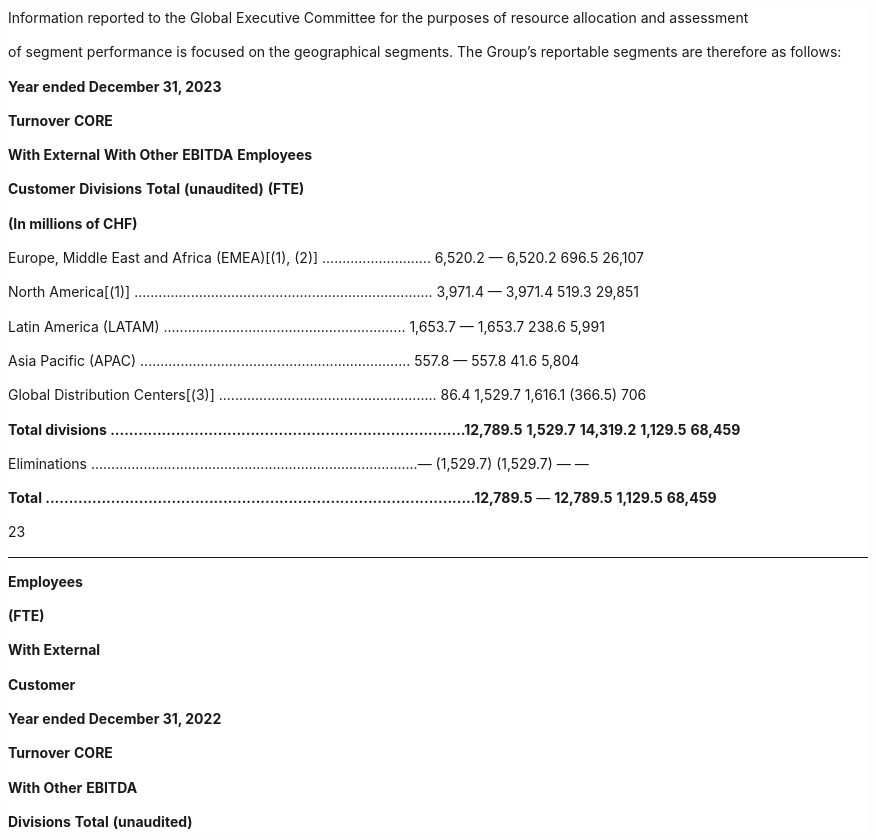 Information reported to the Global Executive Committee for the purposes of resource allocation and assessment

of segment performance is focused on the geographical segments. The Group’s reportable segments are therefore as
follows:

**Year ended December 31, 2023**

**Turnover** **CORE**

**With External** **With Other** **EBITDA** **Employees**

**Customer** **Divisions** **Total** **(unaudited)** **(FTE)**

**(In millions of CHF)**

Europe, Middle East and Africa (EMEA)[(1), (2)] ........................... 6,520.2 — 6,520.2 696.5 26,107

North America[(1)] .......................................................................... 3,971.4 — 3,971.4 519.3 29,851

Latin America (LATAM) ............................................................ 1,653.7 — 1,653.7 238.6 5,991

Asia Pacific (APAC) ................................................................... 557.8 — 557.8 41.6 5,804

Global Distribution Centers[(3)] ...................................................... 86.4 1,529.7 1,616.1 (366.5) 706

**Total divisions ............................................................................12,789.5** **1,529.7** **14,319.2** **1,129.5** **68,459**

Eliminations .................................................................................— (1,529.7) (1,529.7) — —

**Total ............................................................................................12,789.5** — **12,789.5** **1,129.5** **68,459**

23


-----

**Employees**

**(FTE)**


**With External**

**Customer**


**Year ended December 31, 2022**

**Turnover** **CORE**

**With Other** **EBITDA**

**Divisions** **Total** **(unaudited)**
